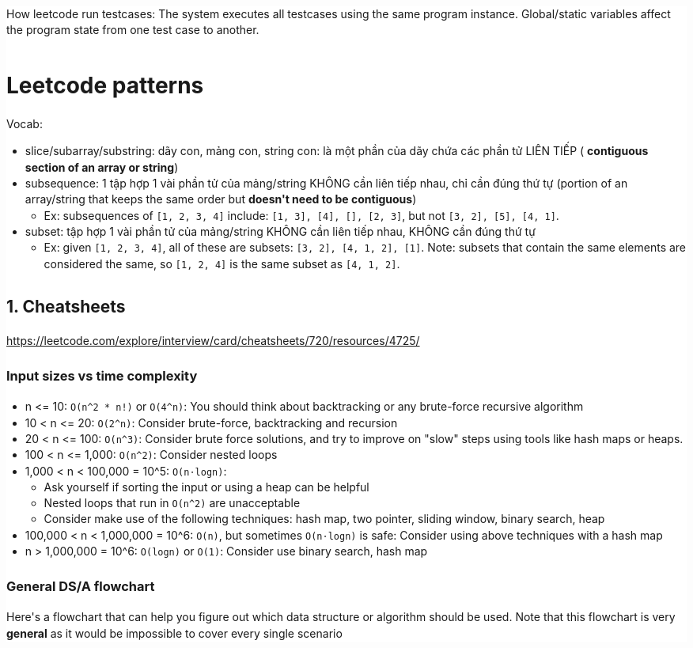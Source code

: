 How leetcode run testcases: The system executes all testcases using the same program instance. Global/static variables affect the program state from one test case to another.

# Leetcode patterns

Vocab:

- slice/subarray/substring: dãy con, mảng con, string con: là một phần của dãy chứa các phần tử LIÊN TIẾP ( **contiguous section of an array or string**)
- subsequence: 1 tập hợp 1 vài phần tử của mảng/string KHÔNG cần liên tiếp nhau, chỉ cần đúng thứ tự (portion of an array/string that keeps the same order but **doesn't need to be contiguous**)
  - Ex: subsequences of `[1, 2, 3, 4]` include: `[1, 3], [4], [], [2, 3]`, but not `[3, 2], [5], [4, 1]`.
- subset: tập hợp 1 vài phần tử của mảng/string KHÔNG cần liên tiếp nhau, KHÔNG cần đúng thứ tự
  - Ex: given `[1, 2, 3, 4]`, all of these are subsets: `[3, 2], [4, 1, 2], [1]`. Note: subsets that contain the same elements are considered the same, so `[1, 2, 4]` is the same subset as `[4, 1, 2]`.

## 1. Cheatsheets

https://leetcode.com/explore/interview/card/cheatsheets/720/resources/4725/

### Input sizes vs time complexity

- n <= 10: `O(n^2 * n!)` or `O(4^n)`: You should think about backtracking or any brute-force recursive algorithm
- 10 < n <= 20: `O(2^n)`: Consider brute-force, backtracking and recursion
- 20 < n <= 100: `O(n^3)`: Consider brute force solutions, and try to improve on "slow" steps using tools like hash maps or heaps.
- 100 < n <= 1,000: `O(n^2)`: Consider nested loops
- 1,000 < n < 100,000 = 10^5: `O(n⋅logn)`:
  - Ask yourself if sorting the input or using a heap can be helpful
  - Nested loops that run in `O(n^2)` are unacceptable
  - Consider make use of the following techniques: hash map, two pointer, sliding window, binary search, heap
- 100,000 < n < 1,000,000 = 10^6: `O(n)`, but sometimes `O(n⋅logn)` is safe: Consider using above techniques with a hash map
- n > 1,000,000 = 10^6: `O(logn)` or `O(1)`: Consider use binary search, hash map

### General DS/A flowchart

Here's a flowchart that can help you figure out which data structure or algorithm should be used. Note that this flowchart is very **general** as it would be impossible to cover every single scenario
